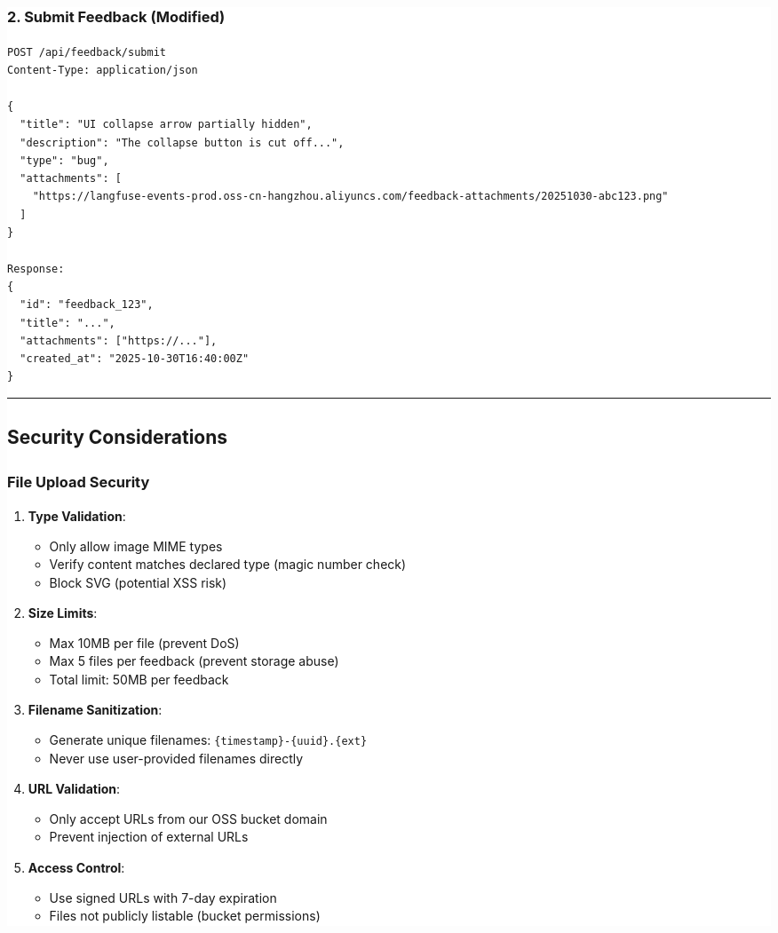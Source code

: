 ### 2. Submit Feedback (Modified)

```http
POST /api/feedback/submit
Content-Type: application/json

{
  "title": "UI collapse arrow partially hidden",
  "description": "The collapse button is cut off...",
  "type": "bug",
  "attachments": [
    "https://langfuse-events-prod.oss-cn-hangzhou.aliyuncs.com/feedback-attachments/20251030-abc123.png"
  ]
}

Response:
{
  "id": "feedback_123",
  "title": "...",
  "attachments": ["https://..."],
  "created_at": "2025-10-30T16:40:00Z"
}
```

---

## Security Considerations

### File Upload Security

1. **Type Validation**:
   - Only allow image MIME types
   - Verify content matches declared type (magic number check)
   - Block SVG (potential XSS risk)

2. **Size Limits**:
   - Max 10MB per file (prevent DoS)
   - Max 5 files per feedback (prevent storage abuse)
   - Total limit: 50MB per feedback

3. **Filename Sanitization**:
   - Generate unique filenames: `{timestamp}-{uuid}.{ext}`
   - Never use user-provided filenames directly

4. **URL Validation**:
   - Only accept URLs from our OSS bucket domain
   - Prevent injection of external URLs

5. **Access Control**:
   - Use signed URLs with 7-day expiration
   - Files not publicly listable (bucket permissions)
